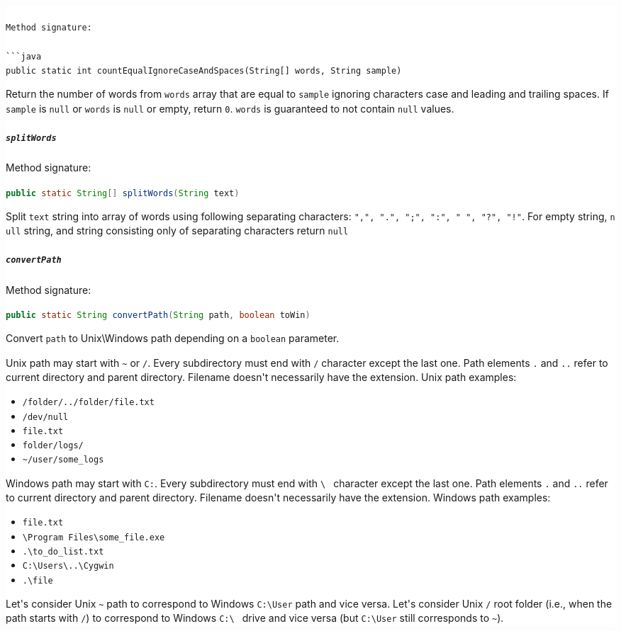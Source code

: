   ```

Method signature:

```java
public static int countEqualIgnoreCaseAndSpaces(String[] words, String sample)
```

Return the number of words from `words` array that are equal to `sample` ignoring characters case and leading and trailing spaces.
 If `sample` is `null` or `words` is `null` or empty, return `0`. `words` is guaranteed to not contain `null` values.

##### `splitWords`

Method signature:

```java
public static String[] splitWords(String text)
```

Split `text` string into array of words using following separating characters: `",", ".", ";", ":", " ", "?", "!"`.
 For empty string, `null` string, and string consisting only of separating characters return `null`

##### `convertPath`

Method signature:

```java
public static String convertPath(String path, boolean toWin)
```

Convert `path` to Unix\Windows path depending on a `boolean` parameter.

Unix path may start with `~` or `/`. Every subdirectory must end with `/` character except the last one. Path elements `.` and `..` refer to current directory and parent directory. Filename doesn't necessarily have the extension.
 Unix path examples:

- `/folder/../folder/file.txt`
- `/dev/null`
- `file.txt`
- `folder/logs/`
- `~/user/some_logs`

Windows path may start with `C:`. Every subdirectory must end with `\ ` character except the last one. Path elements `.` and `..` refer to current directory and parent directory. Filename doesn't necessarily have the extension.
 Windows path examples:

- `file.txt`
- `\Program Files\some_file.exe`
- `.\to_do_list.txt`
- `C:\Users\..\Cygwin`
- `.\file`

Let's consider Unix `~` path to correspond to Windows `C:\User` path and vice versa.
 Let's consider Unix `/` root folder (i.e., when the path starts with `/`) to correspond to Windows `C:\ ` drive and vice versa (but `C:\User` still corresponds to `~`).
